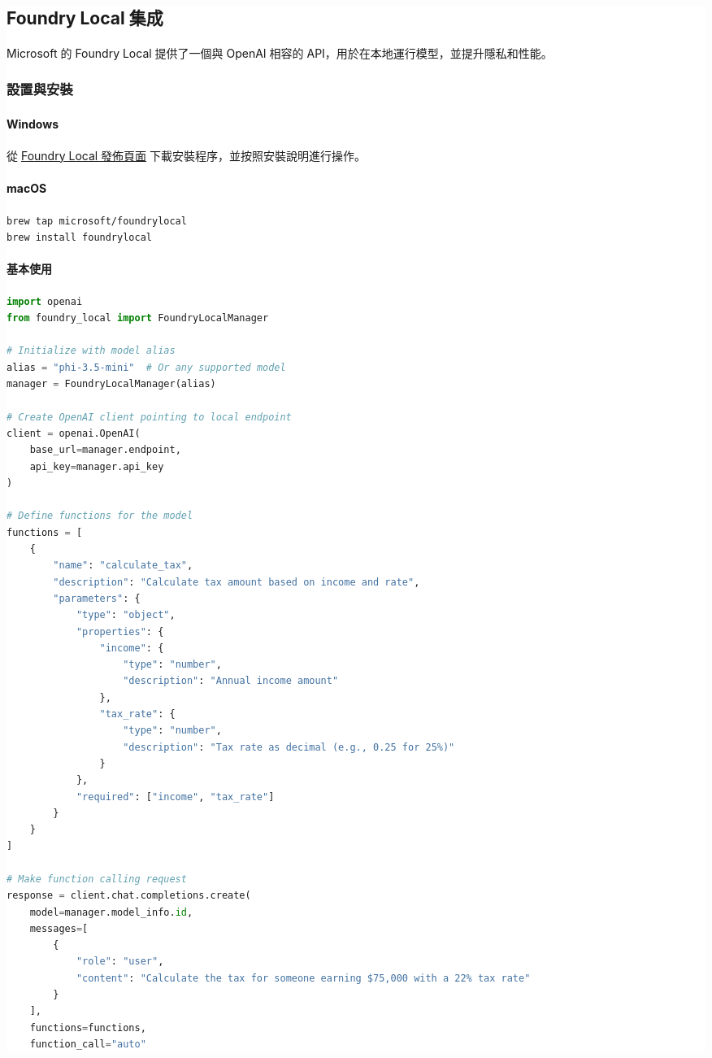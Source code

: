 ## Foundry Local 集成

Microsoft 的 Foundry Local 提供了一個與 OpenAI 相容的 API，用於在本地運行模型，並提升隱私和性能。

### 設置與安裝

#### Windows
從 [Foundry Local 發佈頁面](https://github.com/microsoft/Foundry-Local/releases) 下載安裝程序，並按照安裝說明進行操作。

#### macOS
```bash
brew tap microsoft/foundrylocal
brew install foundrylocal
```

#### 基本使用

```python
import openai
from foundry_local import FoundryLocalManager

# Initialize with model alias
alias = "phi-3.5-mini"  # Or any supported model
manager = FoundryLocalManager(alias)

# Create OpenAI client pointing to local endpoint
client = openai.OpenAI(
    base_url=manager.endpoint,
    api_key=manager.api_key
)

# Define functions for the model
functions = [
    {
        "name": "calculate_tax",
        "description": "Calculate tax amount based on income and rate",
        "parameters": {
            "type": "object",
            "properties": {
                "income": {
                    "type": "number",
                    "description": "Annual income amount"
                },
                "tax_rate": {
                    "type": "number", 
                    "description": "Tax rate as decimal (e.g., 0.25 for 25%)"
                }
            },
            "required": ["income", "tax_rate"]
        }
    }
]

# Make function calling request
response = client.chat.completions.create(
    model=manager.model_info.id,
    messages=[
        {
            "role": "user",
            "content": "Calculate the tax for someone earning $75,000 with a 22% tax rate"
        }
    ],
    functions=functions,
    function_call="auto"
```